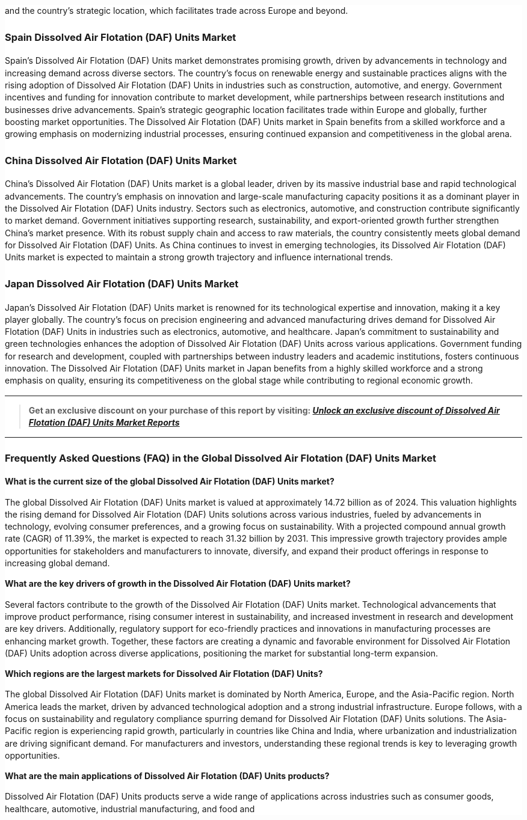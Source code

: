 and the country&rsquo;s strategic location, which facilitates trade across Europe and beyond.</p><h3>Spain Dissolved Air Flotation (DAF) Units Market</h3><p>Spain&rsquo;s Dissolved Air Flotation (DAF) Units market demonstrates promising growth, driven by advancements in technology and increasing demand across diverse sectors. The country&rsquo;s focus on renewable energy and sustainable practices aligns with the rising adoption of Dissolved Air Flotation (DAF) Units in industries such as construction, automotive, and energy. Government incentives and funding for innovation contribute to market development, while partnerships between research institutions and businesses drive advancements. Spain&rsquo;s strategic geographic location facilitates trade within Europe and globally, further boosting market opportunities. The Dissolved Air Flotation (DAF) Units market in Spain benefits from a skilled workforce and a growing emphasis on modernizing industrial processes, ensuring continued expansion and competitiveness in the global arena.</p><h3>China Dissolved Air Flotation (DAF) Units Market</h3><p>China&rsquo;s Dissolved Air Flotation (DAF) Units market is a global leader, driven by its massive industrial base and rapid technological advancements. The country&rsquo;s emphasis on innovation and large-scale manufacturing capacity positions it as a dominant player in the Dissolved Air Flotation (DAF) Units industry. Sectors such as electronics, automotive, and construction contribute significantly to market demand. Government initiatives supporting research, sustainability, and export-oriented growth further strengthen China&rsquo;s market presence. With its robust supply chain and access to raw materials, the country consistently meets global demand for Dissolved Air Flotation (DAF) Units. As China continues to invest in emerging technologies, its Dissolved Air Flotation (DAF) Units market is expected to maintain a strong growth trajectory and influence international trends.</p><h3>Japan Dissolved Air Flotation (DAF) Units Market</h3><p>Japan&rsquo;s Dissolved Air Flotation (DAF) Units market is renowned for its technological expertise and innovation, making it a key player globally. The country&rsquo;s focus on precision engineering and advanced manufacturing drives demand for Dissolved Air Flotation (DAF) Units in industries such as electronics, automotive, and healthcare. Japan&rsquo;s commitment to sustainability and green technologies enhances the adoption of Dissolved Air Flotation (DAF) Units across various applications. Government funding for research and development, coupled with partnerships between industry leaders and academic institutions, fosters continuous innovation. The Dissolved Air Flotation (DAF) Units market in Japan benefits from a highly skilled workforce and a strong emphasis on quality, ensuring its competitiveness on the global stage while contributing to regional economic growth.</p><hr /><blockquote><p><strong>Get an exclusive discount on your purchase of this report by visiting: <em><a href="://marketresearchpulse.com/ask-for-discount/53105?utm_source=Github&amp;utm_medium=019">Unlock an exclusive discount of Dissolved Air Flotation (DAF) Units Market Reports</a></em>&nbsp;</strong></p></blockquote><hr /><h3>Frequently Asked Questions (FAQ) in the Global Dissolved Air Flotation (DAF) Units Market</h3><p><strong>What is the current size of the global Dissolved Air Flotation (DAF) Units market?</strong></p><p>The global Dissolved Air Flotation (DAF) Units market is valued at approximately 14.72 billion as of 2024. This valuation highlights the rising demand for Dissolved Air Flotation (DAF) Units solutions across various industries, fueled by advancements in technology, evolving consumer preferences, and a growing focus on sustainability. With a projected compound annual growth rate (CAGR) of 11.39%, the market is expected to reach 31.32 billion by 2031. This impressive growth trajectory provides ample opportunities for stakeholders and manufacturers to innovate, diversify, and expand their product offerings in response to increasing global demand.</p><p><strong>What are the key drivers of growth in the Dissolved Air Flotation (DAF) Units market?</strong></p><p>Several factors contribute to the growth of the Dissolved Air Flotation (DAF) Units market. Technological advancements that improve product performance, rising consumer interest in sustainability, and increased investment in research and development are key drivers. Additionally, regulatory support for eco-friendly practices and innovations in manufacturing processes are enhancing market growth. Together, these factors are creating a dynamic and favorable environment for Dissolved Air Flotation (DAF) Units adoption across diverse applications, positioning the market for substantial long-term expansion.</p><p><strong>Which regions are the largest markets for Dissolved Air Flotation (DAF) Units?</strong></p><p>The global Dissolved Air Flotation (DAF) Units market is dominated by North America, Europe, and the Asia-Pacific region. North America leads the market, driven by advanced technological adoption and a strong industrial infrastructure. Europe follows, with a focus on sustainability and regulatory compliance spurring demand for Dissolved Air Flotation (DAF) Units solutions. The Asia-Pacific region is experiencing rapid growth, particularly in countries like China and India, where urbanization and industrialization are driving significant demand. For manufacturers and investors, understanding these regional trends is key to leveraging growth opportunities.</p><p><strong>What are the main applications of Dissolved Air Flotation (DAF) Units products?</strong></p><p>Dissolved Air Flotation (DAF) Units products serve a wide range of applications across industries such as consumer goods, healthcare, automotive, industrial manufacturing, and food and